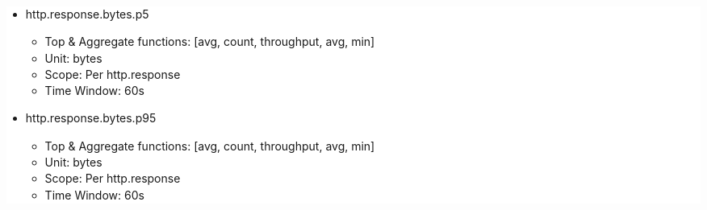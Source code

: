 - http.response.bytes.p5
    - Top & Aggregate functions: [avg, count, throughput, avg, min]
    - Unit: bytes
    - Scope: Per http.response
    - Time Window: 60s

- http.response.bytes.p95
    - Top & Aggregate functions: [avg, count, throughput, avg, min]
    - Unit: bytes
    - Scope: Per http.response
    - Time Window: 60s
